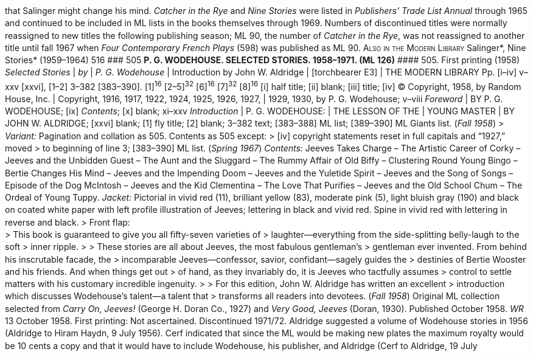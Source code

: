 that Salinger might change his mind. *Catcher in the Rye* and *Nine Stories* were listed in *Publishers’ Trade List Annual* through 1965 and continued to be included in ML lists in the books themselves through 1969. Numbers of discontinued titles were normally reassigned to new titles the following publishing season; ML 90, the number of *Catcher in the Rye*, was not reassigned to another title until fall 1967 when *Four Contemporary French Plays* (598) was published as ML 90.    <span class="smallcaps">Also in the Modern Library</span>    Salinger*, Nine Stories* (1959–1964) 516    ### 505    **P. G. WODEHOUSE. SELECTED STORIES. 1958–1971. (ML 126)**    #### 505. First printing (1958)    *Selected Stories* | *by* | *P. G. Wodehouse* | Introduction by John W. Aldridge | [torchbearer E3] | THE MODERN LIBRARY    Pp. [i–iv] v–xxv [xxvi], [1–2] 3–382 [383–390]. [1]<sup>16</sup> [2–5]<sup>32</sup> [6]<sup>16</sup> [7]<sup>32</sup> [8]<sup>16</sup>    [i] half title; [ii] blank; [iii] title; [iv] © Copyright, 1958, by Random House, Inc. | Copyright, 1916, 1917, 1922, 1924, 1925, 1926, 1927, | 1929, 1930, by P. G. Wodehouse; v–viii *Foreword* | BY P. G. WODEHOUSE; [ix] *Contents*; [x] blank; xi–xxv *Introduction* | P. G. WODEHOUSE: | THE LESSON OF THE | YOUNG MASTER | BY JOHN W. ALDRIDGE; [xxvi] blank; [1] fly title; [2] blank; 3–382 text; [383–388] ML list; [389–390] ML Giants list. (*Fall 1958*)    > *Variant:* Pagination and collation as 505. Contents as 505 except: > [iv] copyright statements reset in full capitals and “1927,” moved > to beginning of line 3; [383–390] ML list. (*Spring 1967*)    *Contents:* Jeeves Takes Charge – The Artistic Career of Corky – Jeeves and the Unbidden Guest – The Aunt and the Sluggard – The Rummy Affair of Old Biffy – Clustering Round Young Bingo – Bertie Changes His Mind – Jeeves and the Impending Doom – Jeeves and the Yuletide Spirit – Jeeves and the Song of Songs – Episode of the Dog McIntosh – Jeeves and the Kid Clementina – The Love That Purifies – Jeeves and the Old School Chum – The Ordeal of Young Tuppy.    *Jacket:* Pictorial in vivid red (11), brilliant yellow (83), moderate pink (5), light bluish gray (190) and black on coated white paper with left profile illustration of Jeeves; lettering in black and vivid red. Spine in vivid red with lettering in reverse and black.    > Front flap:<br> > This book is guaranteed to give you all fifty-seven varieties of > laughter—everything from the side-splitting belly-laugh to the soft > inner ripple. > > These stories are all about Jeeves, the most fabulous gentleman’s > gentleman ever invented. From behind his inscrutable facade, the > incomparable Jeeves—confessor, savior, confidant—sagely guides the > destinies of Bertie Wooster and his friends. And when things get out > of hand, as they invariably do, it is Jeeves who tactfully assumes > control to settle matters with his customary incredible ingenuity. > > For this edition, John W. Aldridge has written an excellent > introduction which discusses Wodehouse’s talent—a talent that > transforms all readers into devotees. (*Fall 1958*)    Original ML collection selected from *Carry On, Jeeves!* (George H. Doran Co., 1927) and *Very Good, Jeeves* (Doran, 1930). Published October 1958. *WR* 13 October 1958. First printing: Not ascertained. Discontinued 1971/72.    Aldridge suggested a volume of Wodehouse stories in 1956 (Aldridge to Hiram Haydn, 9 July 1956). Cerf indicated that since the ML would be making new plates the maximum royalty would be 10 cents a copy and that it would have to include Wodehouse, his publisher, and Aldridge (Cerf to Aldridge, 19 July